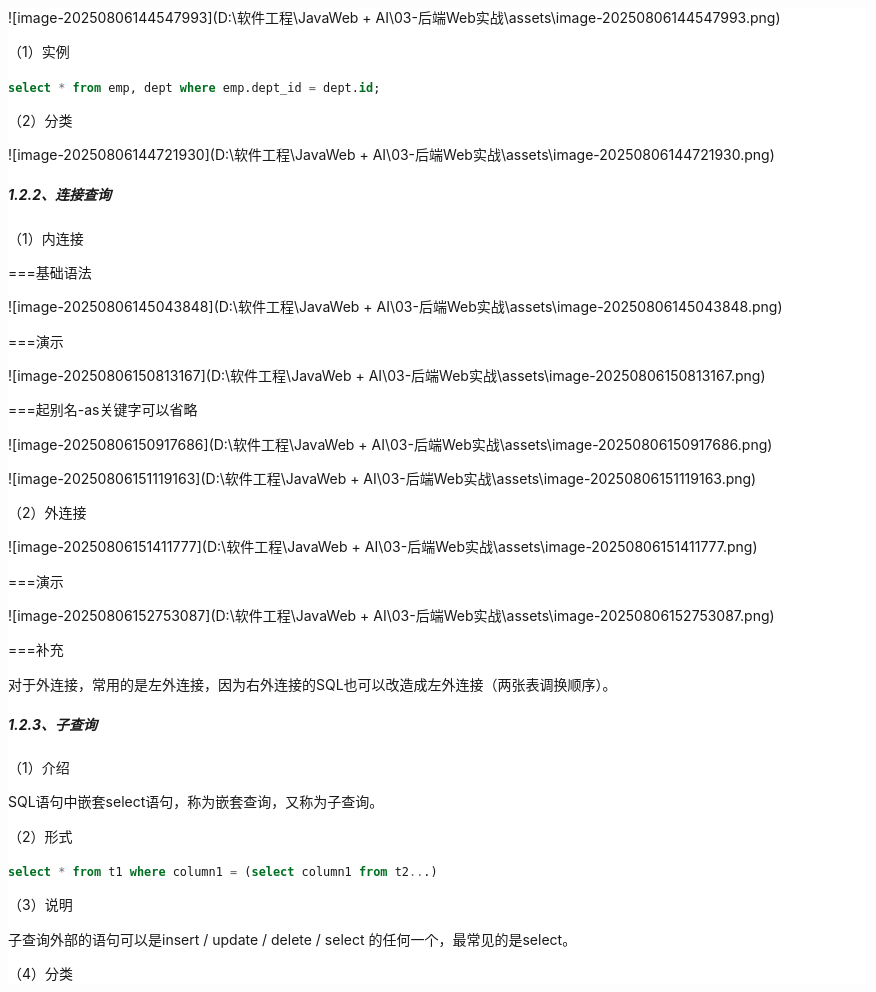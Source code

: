 ![image-20250806144547993](D:\软件工程\JavaWeb + AI\03-后端Web实战\assets\image-20250806144547993.png)

（1）实例

```sql
select * from emp, dept where emp.dept_id = dept.id;
```

（2）分类

![image-20250806144721930](D:\软件工程\JavaWeb + AI\03-后端Web实战\assets\image-20250806144721930.png)

##### 1.2.2、连接查询

（1）内连接

===基础语法

![image-20250806145043848](D:\软件工程\JavaWeb + AI\03-后端Web实战\assets\image-20250806145043848.png)

===演示

![image-20250806150813167](D:\软件工程\JavaWeb + AI\03-后端Web实战\assets\image-20250806150813167.png)

===起别名-as关键字可以省略

![image-20250806150917686](D:\软件工程\JavaWeb + AI\03-后端Web实战\assets\image-20250806150917686.png)

![image-20250806151119163](D:\软件工程\JavaWeb + AI\03-后端Web实战\assets\image-20250806151119163.png)

（2）外连接

![image-20250806151411777](D:\软件工程\JavaWeb + AI\03-后端Web实战\assets\image-20250806151411777.png)

===演示

![image-20250806152753087](D:\软件工程\JavaWeb + AI\03-后端Web实战\assets\image-20250806152753087.png)

===补充

对于外连接，常用的是左外连接，因为右外连接的SQL也可以改造成左外连接（两张表调换顺序）。

##### 1.2.3、子查询

（1）介绍

SQL语句中嵌套select语句，称为嵌套查询，又称为子查询。

（2）形式

```sql
select * from t1 where column1 = (select column1 from t2...)
```

（3）说明

子查询外部的语句可以是insert / update / delete / select 的任何一个，最常见的是select。

（4）分类
